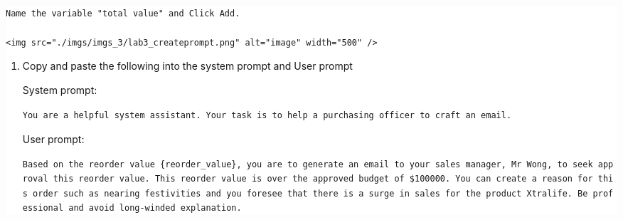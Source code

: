     Name the variable "total value" and Click Add.

    <img src="./imgs/imgs_3/lab3_createprompt.png" alt="image" width="500" />

1. Copy and paste the following into the system prompt and User prompt

    System prompt:

    ```
    You are a helpful system assistant. Your task is to help a purchasing officer to craft an email.
    
    ```

    User prompt:

    ```
    Based on the reorder value {reorder_value}, you are to generate an email to your sales manager, Mr Wong, to seek approval this reorder value. This reorder value is over the approved budget of $100000. You can create a reason for this order such as nearing festivities and you foresee that there is a surge in sales for the product Xtralife. Be professional and avoid long-winded explanation.
    
    ```
